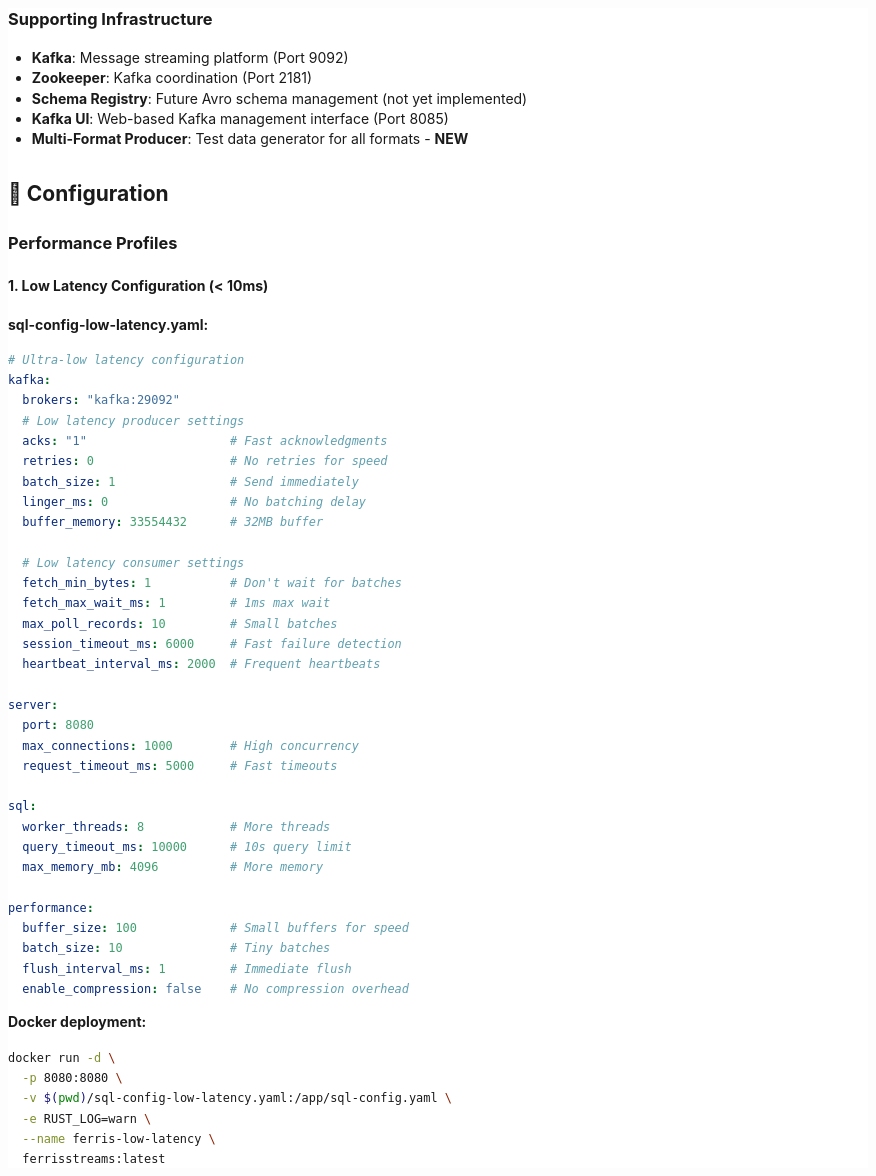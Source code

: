 ### Supporting Infrastructure
- **Kafka**: Message streaming platform (Port 9092)
- **Zookeeper**: Kafka coordination (Port 2181)
- **Schema Registry**: Future Avro schema management (not yet implemented)
- **Kafka UI**: Web-based Kafka management interface (Port 8085)
- **Multi-Format Producer**: Test data generator for all formats - **NEW**

## 🔧 Configuration

### Performance Profiles

#### 1. Low Latency Configuration (< 10ms)

**sql-config-low-latency.yaml:**
```yaml
# Ultra-low latency configuration
kafka:
  brokers: "kafka:29092"
  # Low latency producer settings
  acks: "1"                    # Fast acknowledgments
  retries: 0                   # No retries for speed
  batch_size: 1                # Send immediately
  linger_ms: 0                 # No batching delay
  buffer_memory: 33554432      # 32MB buffer
  
  # Low latency consumer settings
  fetch_min_bytes: 1           # Don't wait for batches
  fetch_max_wait_ms: 1         # 1ms max wait
  max_poll_records: 10         # Small batches
  session_timeout_ms: 6000     # Fast failure detection
  heartbeat_interval_ms: 2000  # Frequent heartbeats

server:
  port: 8080
  max_connections: 1000        # High concurrency
  request_timeout_ms: 5000     # Fast timeouts

sql:
  worker_threads: 8            # More threads
  query_timeout_ms: 10000      # 10s query limit
  max_memory_mb: 4096          # More memory

performance:
  buffer_size: 100             # Small buffers for speed
  batch_size: 10               # Tiny batches
  flush_interval_ms: 1         # Immediate flush
  enable_compression: false    # No compression overhead
```

**Docker deployment:**
```bash
docker run -d \
  -p 8080:8080 \
  -v $(pwd)/sql-config-low-latency.yaml:/app/sql-config.yaml \
  -e RUST_LOG=warn \
  --name ferris-low-latency \
  ferrisstreams:latest
```
